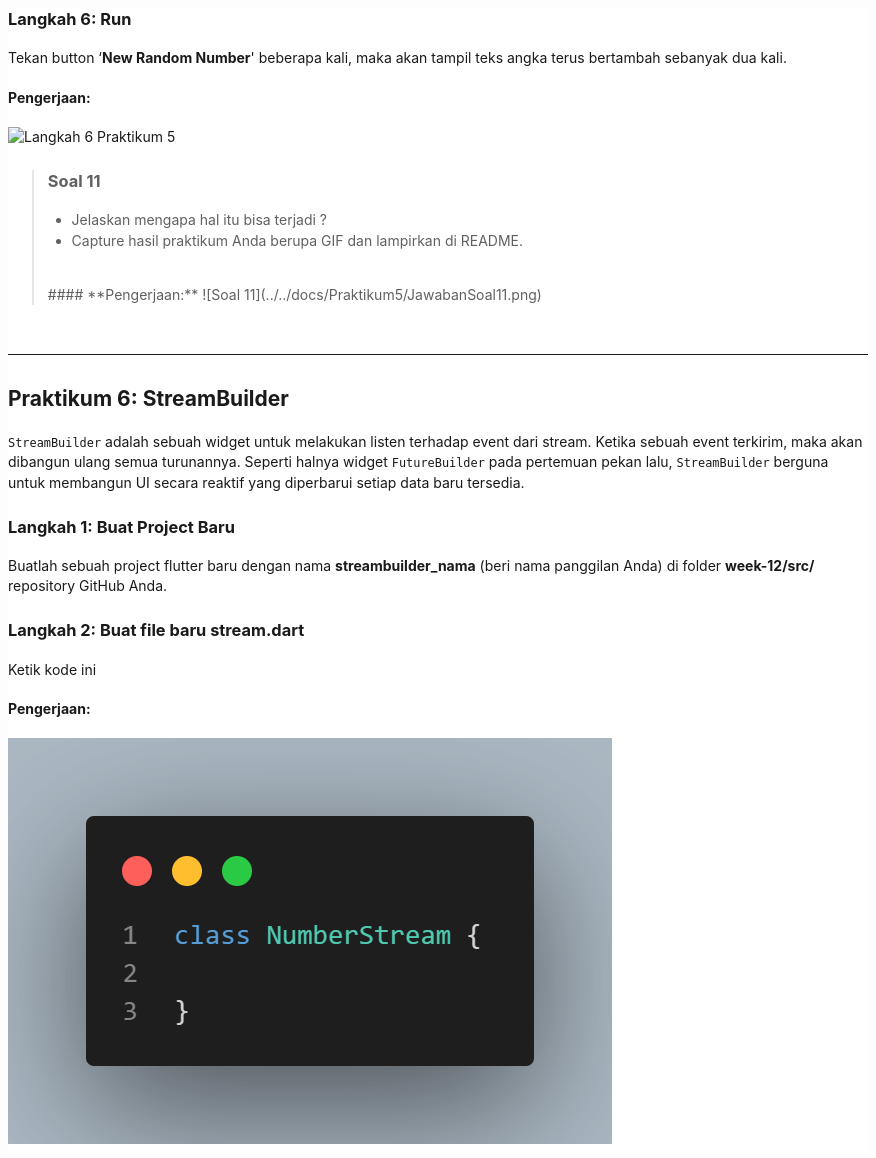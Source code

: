 
### **Langkah 6: Run**
Tekan button ‘**New Random Number**' beberapa kali, maka akan tampil teks angka terus bertambah sebanyak dua kali.

#### **Pengerjaan:**
![Langkah 6 Praktikum 5](../../docs/Praktikum5/l6p5.png)


> ### **Soal 11** <br>
> - Jelaskan mengapa hal itu bisa terjadi ?
> - Capture hasil praktikum Anda berupa GIF dan lampirkan di README.
> <br>
> #### **Pengerjaan:**
> ![Soal 11](../../docs/Praktikum5/JawabanSoal11.png)
<br>


---


## **Praktikum 6: StreamBuilder**
`StreamBuilder` adalah sebuah widget untuk melakukan listen terhadap event dari stream. Ketika sebuah event terkirim, maka akan dibangun ulang semua turunannya. Seperti halnya widget `FutureBuilder` pada pertemuan pekan lalu, `StreamBuilder` berguna untuk membangun UI secara reaktif yang diperbarui setiap data baru tersedia.

### **Langkah 1: Buat Project Baru**
Buatlah sebuah project flutter baru dengan nama **streambuilder_nama** (beri nama panggilan Anda) di folder **week-12/src/** repository GitHub Anda.


### **Langkah 2: Buat file baru stream.dart**
Ketik kode ini

#### **Pengerjaan:**
![Langkah 2 Praktikum 6](../../docs/Praktikum6/l2p6.png)
